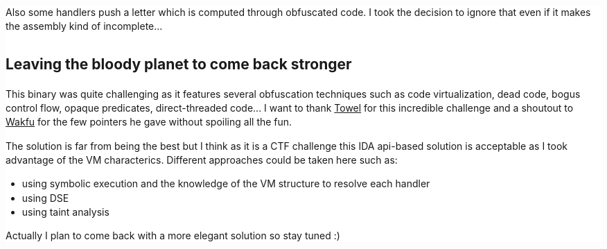 Also some handlers push a letter which is computed through obfuscated code. I took the decision to ignore that even if it makes the assembly kind of incomplete...

## Leaving the bloody planet to come back stronger

This binary was quite challenging as it features several obfuscation techniques such as code virtualization, dead code, bogus control flow, opaque predicates, direct-threaded code...
I want to thank [Towel](https://twitter.com/0xtowel?lang=en) for this incredible challenge and a shoutout to [Wakfu](https://twitter.com/w4kfu?lang=en) for the few pointers he gave without spoiling all the fun.

The solution is far from being the best but I think as it is a CTF challenge this IDA api-based solution is acceptable as I took advantage of the VM characterics.
Different approaches could be taken here such as:

* using symbolic execution and the knowledge of the VM structure to resolve each handler
* using DSE
* using taint analysis

Actually I plan to come back with a more elegant solution so stay tuned :)
